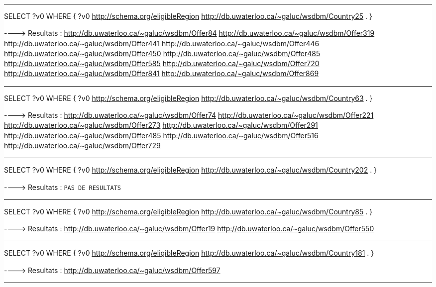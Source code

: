 ----------------------------------------------

SELECT ?v0 WHERE {
	?v0 <http://schema.org/eligibleRegion> <http://db.uwaterloo.ca/~galuc/wsdbm/Country25> . } 

----> Resultats : 
http://db.uwaterloo.ca/~galuc/wsdbm/Offer84
http://db.uwaterloo.ca/~galuc/wsdbm/Offer319
http://db.uwaterloo.ca/~galuc/wsdbm/Offer441
http://db.uwaterloo.ca/~galuc/wsdbm/Offer446
http://db.uwaterloo.ca/~galuc/wsdbm/Offer450
http://db.uwaterloo.ca/~galuc/wsdbm/Offer485
http://db.uwaterloo.ca/~galuc/wsdbm/Offer585
http://db.uwaterloo.ca/~galuc/wsdbm/Offer720
http://db.uwaterloo.ca/~galuc/wsdbm/Offer841
http://db.uwaterloo.ca/~galuc/wsdbm/Offer869

----------------------------------------------

SELECT ?v0 WHERE {
	?v0 <http://schema.org/eligibleRegion> <http://db.uwaterloo.ca/~galuc/wsdbm/Country63> . } 

----> Resultats : 
http://db.uwaterloo.ca/~galuc/wsdbm/Offer74
http://db.uwaterloo.ca/~galuc/wsdbm/Offer221
http://db.uwaterloo.ca/~galuc/wsdbm/Offer273
http://db.uwaterloo.ca/~galuc/wsdbm/Offer291
http://db.uwaterloo.ca/~galuc/wsdbm/Offer485
http://db.uwaterloo.ca/~galuc/wsdbm/Offer516
http://db.uwaterloo.ca/~galuc/wsdbm/Offer729

----------------------------------------------

SELECT ?v0 WHERE {
	?v0 <http://schema.org/eligibleRegion> <http://db.uwaterloo.ca/~galuc/wsdbm/Country202> . } 

----> Resultats : ```PAS DE RESULTATS```

----------------------------------------------

SELECT ?v0 WHERE {
	?v0 <http://schema.org/eligibleRegion> <http://db.uwaterloo.ca/~galuc/wsdbm/Country85> . } 

----> Resultats : 
http://db.uwaterloo.ca/~galuc/wsdbm/Offer19
http://db.uwaterloo.ca/~galuc/wsdbm/Offer550

----------------------------------------------

SELECT ?v0 WHERE {
	?v0 <http://schema.org/eligibleRegion> <http://db.uwaterloo.ca/~galuc/wsdbm/Country181> . } 

----> Resultats : 
http://db.uwaterloo.ca/~galuc/wsdbm/Offer597

----------------------------------------------
